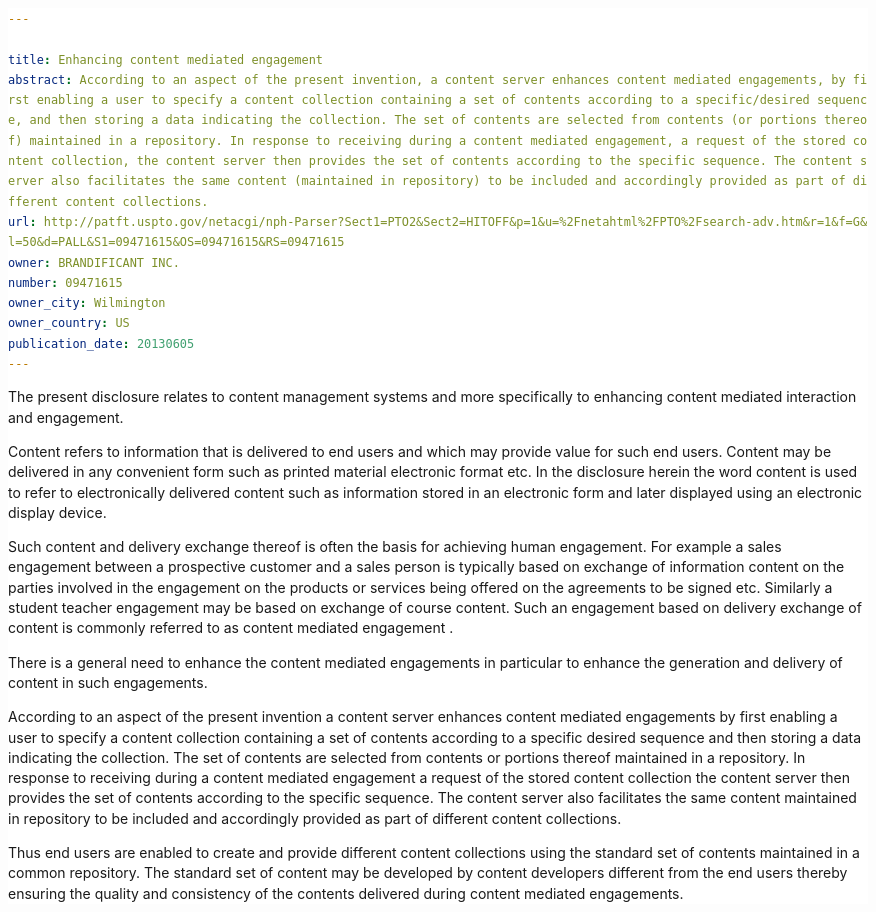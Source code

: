 ```yaml
---

title: Enhancing content mediated engagement
abstract: According to an aspect of the present invention, a content server enhances content mediated engagements, by first enabling a user to specify a content collection containing a set of contents according to a specific/desired sequence, and then storing a data indicating the collection. The set of contents are selected from contents (or portions thereof) maintained in a repository. In response to receiving during a content mediated engagement, a request of the stored content collection, the content server then provides the set of contents according to the specific sequence. The content server also facilitates the same content (maintained in repository) to be included and accordingly provided as part of different content collections.
url: http://patft.uspto.gov/netacgi/nph-Parser?Sect1=PTO2&Sect2=HITOFF&p=1&u=%2Fnetahtml%2FPTO%2Fsearch-adv.htm&r=1&f=G&l=50&d=PALL&S1=09471615&OS=09471615&RS=09471615
owner: BRANDIFICANT INC.
number: 09471615
owner_city: Wilmington
owner_country: US
publication_date: 20130605
---
```

The present disclosure relates to content management systems and more specifically to enhancing content mediated interaction and engagement.

Content refers to information that is delivered to end users and which may provide value for such end users. Content may be delivered in any convenient form such as printed material electronic format etc. In the disclosure herein the word content is used to refer to electronically delivered content such as information stored in an electronic form and later displayed using an electronic display device.

Such content and delivery exchange thereof is often the basis for achieving human engagement. For example a sales engagement between a prospective customer and a sales person is typically based on exchange of information content on the parties involved in the engagement on the products or services being offered on the agreements to be signed etc. Similarly a student teacher engagement may be based on exchange of course content. Such an engagement based on delivery exchange of content is commonly referred to as content mediated engagement .

There is a general need to enhance the content mediated engagements in particular to enhance the generation and delivery of content in such engagements.

According to an aspect of the present invention a content server enhances content mediated engagements by first enabling a user to specify a content collection containing a set of contents according to a specific desired sequence and then storing a data indicating the collection. The set of contents are selected from contents or portions thereof maintained in a repository. In response to receiving during a content mediated engagement a request of the stored content collection the content server then provides the set of contents according to the specific sequence. The content server also facilitates the same content maintained in repository to be included and accordingly provided as part of different content collections.

Thus end users are enabled to create and provide different content collections using the standard set of contents maintained in a common repository. The standard set of content may be developed by content developers different from the end users thereby ensuring the quality and consistency of the contents delivered during content mediated engagements.
